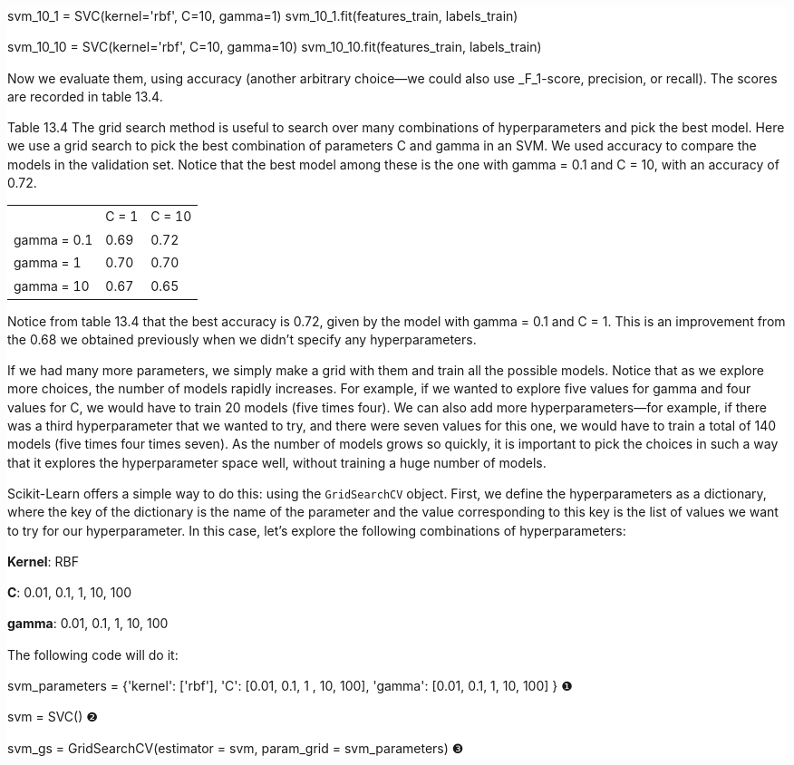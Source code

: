 svm_10_1 = SVC(kernel='rbf', C=10, gamma=1)
svm_10_1.fit(features_train, labels_train)

svm_10_10 = SVC(kernel='rbf', C=10, gamma=10)
svm_10_10.fit(features_train, labels_train)

Now we evaluate them, using accuracy (another arbitrary choice—we could also use _F_1-score, precision, or recall). The scores are recorded in table 13.4.

Table 13.4 The grid search method is useful to search over many combinations of hyperparameters and pick the best model. Here we use a grid search to pick the best combination of parameters C and gamma in an SVM. We used accuracy to compare the models in the validation set. Notice that the best model among these is the one with gamma = 0.1 and C = 10, with an accuracy of 0.72.

|   |   |   |
|---|---|---|
||C = 1|C = 10|
|gamma = 0.1|0.69|0.72|
|gamma = 1|0.70|0.70|
|gamma = 10|0.67|0.65|

Notice from table 13.4 that the best accuracy is 0.72, given by the model with gamma = 0.1 and C = 1. This is an improvement from the 0.68 we obtained previously when we didn’t specify any hyperparameters.

If we had many more parameters, we simply make a grid with them and train all the possible models. Notice that as we explore more choices, the number of models rapidly increases. For example, if we wanted to explore five values for gamma and four values for C, we would have to train 20 models (five times four). We can also add more hyperparameters—for example, if there was a third hyperparameter that we wanted to try, and there were seven values for this one, we would have to train a total of 140 models (five times four times seven). As the number of models grows so quickly, it is important to pick the choices in such a way that it explores the hyperparameter space well, without training a huge number of models.

Scikit-Learn offers a simple way to do this: using the `GridSearchCV` object. First, we define the hyperparameters as a dictionary, where the key of the dictionary is the name of the parameter and the value corresponding to this key is the list of values we want to try for our hyperparameter. In this case, let’s explore the following combinations of hyperparameters:

**Kernel**: RBF

**C**: 0.01, 0.1, 1, 10, 100

**gamma**: 0.01, 0.1, 1, 10, 100

The following code will do it:

svm_parameters = {'kernel': ['rbf'],
                  'C': [0.01, 0.1, 1 , 10, 100],
                  'gamma': [0.01, 0.1, 1, 10, 100]
                 }                       ❶

svm = SVC()                              ❷

svm_gs = GridSearchCV(estimator = svm,
param_grid = svm_parameters)             ❸
